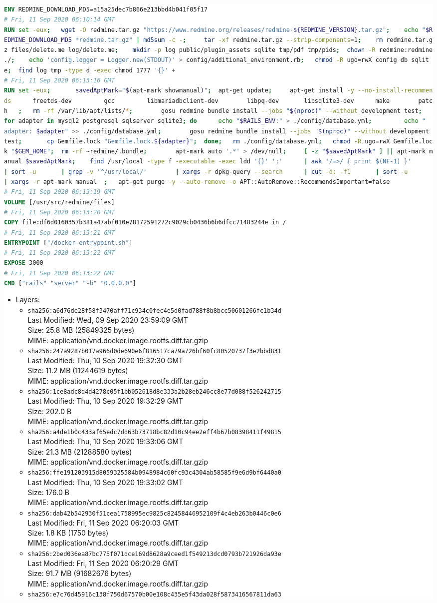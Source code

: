 ```dockerfile
ENV REDMINE_DOWNLOAD_MD5=a15a25dec7b866e213bbd4b041f05f17
# Fri, 11 Sep 2020 06:10:14 GMT
RUN set -eux; 	wget -O redmine.tar.gz "https://www.redmine.org/releases/redmine-${REDMINE_VERSION}.tar.gz"; 	echo "$REDMINE_DOWNLOAD_MD5 *redmine.tar.gz" | md5sum -c -; 	tar -xf redmine.tar.gz --strip-components=1; 	rm redmine.tar.gz files/delete.me log/delete.me; 	mkdir -p log public/plugin_assets sqlite tmp/pdf tmp/pids; 	chown -R redmine:redmine ./; 	echo 'config.logger = Logger.new(STDOUT)' > config/additional_environment.rb; 	chmod -R ugo=rwX config db sqlite; 	find log tmp -type d -exec chmod 1777 '{}' +
# Fri, 11 Sep 2020 06:13:16 GMT
RUN set -eux; 		savedAptMark="$(apt-mark showmanual)"; 	apt-get update; 	apt-get install -y --no-install-recommends 		freetds-dev 		gcc 		libmariadbclient-dev 		libpq-dev 		libsqlite3-dev 		make 		patch 	; 	rm -rf /var/lib/apt/lists/*; 		gosu redmine bundle install --jobs "$(nproc)" --without development test; 	for adapter in mysql2 postgresql sqlserver sqlite3; do 		echo "$RAILS_ENV:" > ./config/database.yml; 		echo "  adapter: $adapter" >> ./config/database.yml; 		gosu redmine bundle install --jobs "$(nproc)" --without development test; 		cp Gemfile.lock "Gemfile.lock.${adapter}"; 	done; 	rm ./config/database.yml; 	chmod -R ugo=rwX Gemfile.lock "$GEM_HOME"; 	rm -rf ~redmine/.bundle; 		apt-mark auto '.*' > /dev/null; 	[ -z "$savedAptMark" ] || apt-mark manual $savedAptMark; 	find /usr/local -type f -executable -exec ldd '{}' ';' 		| awk '/=>/ { print $(NF-1) }' 		| sort -u 		| grep -v '^/usr/local/' 		| xargs -r dpkg-query --search 		| cut -d: -f1 		| sort -u 		| xargs -r apt-mark manual 	; 	apt-get purge -y --auto-remove -o APT::AutoRemove::RecommendsImportant=false
# Fri, 11 Sep 2020 06:13:19 GMT
VOLUME [/usr/src/redmine/files]
# Fri, 11 Sep 2020 06:13:20 GMT
COPY file:df6d0160357b381a47abf010e78172591272c9029cb0436b6b6dfcc71483244e in / 
# Fri, 11 Sep 2020 06:13:21 GMT
ENTRYPOINT ["/docker-entrypoint.sh"]
# Fri, 11 Sep 2020 06:13:22 GMT
EXPOSE 3000
# Fri, 11 Sep 2020 06:13:22 GMT
CMD ["rails" "server" "-b" "0.0.0.0"]
```

-	Layers:
	-	`sha256:a6d76de28f58f3470aff71c934c0fec4e5d0fad788f8b8bcc50601266fc1b34d`  
		Last Modified: Wed, 09 Sep 2020 23:59:09 GMT  
		Size: 25.8 MB (25849325 bytes)  
		MIME: application/vnd.docker.image.rootfs.diff.tar.gzip
	-	`sha256:247a9287b017a966d0de690e6f816517ca79a726bf60fc80520737f3e2bbd831`  
		Last Modified: Thu, 10 Sep 2020 19:32:30 GMT  
		Size: 11.2 MB (11244619 bytes)  
		MIME: application/vnd.docker.image.rootfs.diff.tar.gzip
	-	`sha256:1ce8adc8d4d4278c05f1bb052618d8e333a2b28eb246cc8e77d088f526242715`  
		Last Modified: Thu, 10 Sep 2020 19:32:29 GMT  
		Size: 202.0 B  
		MIME: application/vnd.docker.image.rootfs.diff.tar.gzip
	-	`sha256:a4de1b0c433af65edc7dd63b73718bc82d10c94ee2eff4b67b08398411f49815`  
		Last Modified: Thu, 10 Sep 2020 19:33:06 GMT  
		Size: 21.3 MB (21288580 bytes)  
		MIME: application/vnd.docker.image.rootfs.diff.tar.gzip
	-	`sha256:ffe191203915d8059325584b0948984c60fc93c4304ab58585f9e6d9bf6440a0`  
		Last Modified: Thu, 10 Sep 2020 19:33:02 GMT  
		Size: 176.0 B  
		MIME: application/vnd.docker.image.rootfs.diff.tar.gzip
	-	`sha256:dab42b542930f51cea1758995ec9825c82458446952109f4c4eb263b0446c0e6`  
		Last Modified: Fri, 11 Sep 2020 06:20:03 GMT  
		Size: 1.8 KB (1750 bytes)  
		MIME: application/vnd.docker.image.rootfs.diff.tar.gzip
	-	`sha256:2bed036ea87bc775f071dce169d8628a9ceed1f549213dcd0793b721926da93e`  
		Last Modified: Fri, 11 Sep 2020 06:20:29 GMT  
		Size: 91.7 MB (91682676 bytes)  
		MIME: application/vnd.docker.image.rootfs.diff.tar.gzip
	-	`sha256:e7c76d45916c138f750d67570b00e108c435e5f43da028f5873416567811da63`  
